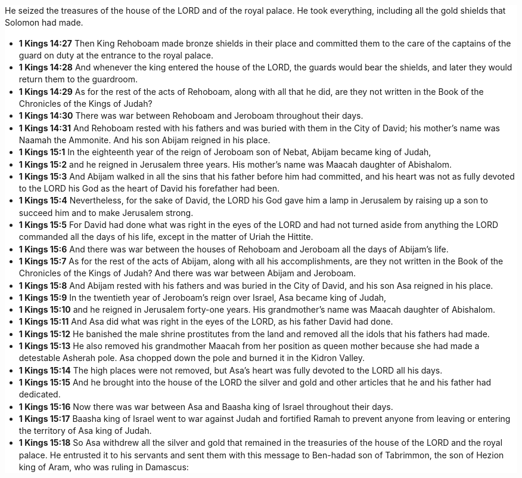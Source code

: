 He seized the treasures of the house of the LORD and of the royal palace. He took everything, including all the gold shields that Solomon had made.
- **1 Kings 14:27**
Then King Rehoboam made bronze shields in their place and committed them to the care of the captains of the guard on duty at the entrance to the royal palace.
- **1 Kings 14:28**
And whenever the king entered the house of the LORD, the guards would bear the shields, and later they would return them to the guardroom.
- **1 Kings 14:29**
As for the rest of the acts of Rehoboam, along with all that he did, are they not written in the Book of the Chronicles of the Kings of Judah?
- **1 Kings 14:30**
There was war between Rehoboam and Jeroboam throughout their days.
- **1 Kings 14:31**
And Rehoboam rested with his fathers and was buried with them in the City of David; his mother’s name was Naamah the Ammonite. And his son Abijam reigned in his place.
- **1 Kings 15:1**
In the eighteenth year of the reign of Jeroboam son of Nebat, Abijam became king of Judah,
- **1 Kings 15:2**
and he reigned in Jerusalem three years. His mother’s name was Maacah daughter of Abishalom.
- **1 Kings 15:3**
And Abijam walked in all the sins that his father before him had committed, and his heart was not as fully devoted to the LORD his God as the heart of David his forefather had been.
- **1 Kings 15:4**
Nevertheless, for the sake of David, the LORD his God gave him a lamp in Jerusalem by raising up a son to succeed him and to make Jerusalem strong.
- **1 Kings 15:5**
For David had done what was right in the eyes of the LORD and had not turned aside from anything the LORD commanded all the days of his life, except in the matter of Uriah the Hittite.
- **1 Kings 15:6**
And there was war between the houses of Rehoboam and Jeroboam all the days of Abijam’s life.
- **1 Kings 15:7**
As for the rest of the acts of Abijam, along with all his accomplishments, are they not written in the Book of the Chronicles of the Kings of Judah? And there was war between Abijam and Jeroboam.
- **1 Kings 15:8**
And Abijam rested with his fathers and was buried in the City of David, and his son Asa reigned in his place.
- **1 Kings 15:9**
In the twentieth year of Jeroboam’s reign over Israel, Asa became king of Judah,
- **1 Kings 15:10**
and he reigned in Jerusalem forty-one years. His grandmother’s name was Maacah daughter of Abishalom.
- **1 Kings 15:11**
And Asa did what was right in the eyes of the LORD, as his father David had done.
- **1 Kings 15:12**
He banished the male shrine prostitutes from the land and removed all the idols that his fathers had made.
- **1 Kings 15:13**
He also removed his grandmother Maacah from her position as queen mother because she had made a detestable Asherah pole. Asa chopped down the pole and burned it in the Kidron Valley.
- **1 Kings 15:14**
The high places were not removed, but Asa’s heart was fully devoted to the LORD all his days.
- **1 Kings 15:15**
And he brought into the house of the LORD the silver and gold and other articles that he and his father had dedicated.
- **1 Kings 15:16**
Now there was war between Asa and Baasha king of Israel throughout their days.
- **1 Kings 15:17**
Baasha king of Israel went to war against Judah and fortified Ramah to prevent anyone from leaving or entering the territory of Asa king of Judah.
- **1 Kings 15:18**
So Asa withdrew all the silver and gold that remained in the treasuries of the house of the LORD and the royal palace. He entrusted it to his servants and sent them with this message to Ben-hadad son of Tabrimmon, the son of Hezion king of Aram, who was ruling in Damascus: